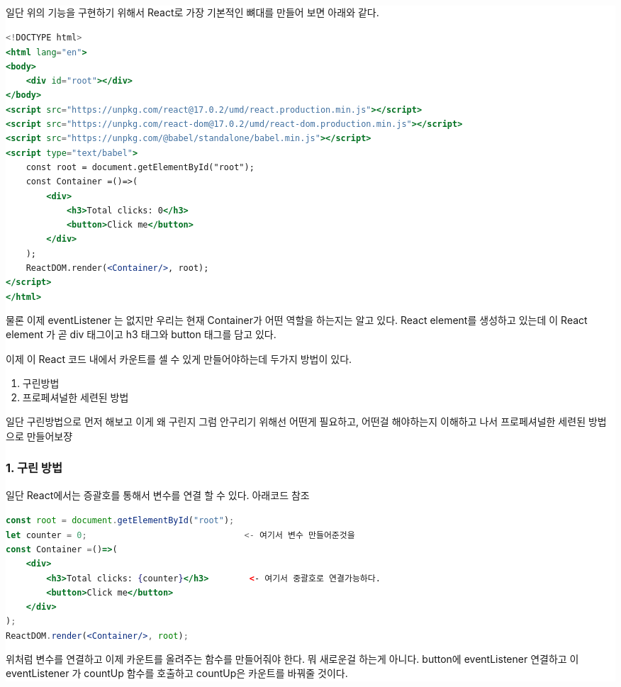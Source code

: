 일단 위의 기능을 구현하기 위해서 React로 가장 기본적인 뼈대를 만들어 보면 아래와 같다.

```jsx
<!DOCTYPE html>
<html lang="en">
<body>
    <div id="root"></div>
</body>
<script src="https://unpkg.com/react@17.0.2/umd/react.production.min.js"></script>
<script src="https://unpkg.com/react-dom@17.0.2/umd/react-dom.production.min.js"></script>
<script src="https://unpkg.com/@babel/standalone/babel.min.js"></script>
<script type="text/babel">
    const root = document.getElementById("root");
    const Container =()=>(
        <div>
            <h3>Total clicks: 0</h3>
            <button>Click me</button>
        </div>
    );
    ReactDOM.render(<Container/>, root);
</script>
</html>
```

물론 이제 eventListener 는 없지만 우리는 현재 Container가 어떤 역할을 하는지는 알고 있다. 
React element를 생성하고 있는데 이 React element 가 곧 div 태그이고 h3 태그와 button 태그를 담고 있다. 

이제 이 React 코드 내에서 카운트를 셀 수 있게 만들어야하는데 
두가지 방법이 있다. 
1. 구린방법 
2. 프로페셔널한 세련된 방법

일단 구린방법으로 먼저 해보고 
이게 왜 구린지 그럼 안구리기 위해선 어떤게 필요하고, 어떤걸 해야하는지 이해하고 나서 
프로페셔널한 세련된 방법으로 만들어보쟝 

### 1. 구린 방법

일단 React에서는 증괄호를 통해서 변수를 연결 할 수 있다. 
아래코드 참조

```jsx
const root = document.getElementById("root");
let counter = 0;                               <- 여기서 변수 만들어준것을 
const Container =()=>(
    <div>
        <h3>Total clicks: {counter}</h3>        <- 여기서 중괄호로 연결가능하다. 
        <button>Click me</button>
    </div>
);
ReactDOM.render(<Container/>, root);
```

위처럼 변수를 연결하고 이제 카운트를 올려주는 함수를 만들어줘야 한다. 
뭐 새로운걸 하는게 아니다. 
button에 eventListener 연결하고 
이 eventListener 가 countUp 함수를 호출하고 countUp은 카운트를 바꿔줄 것이다.
